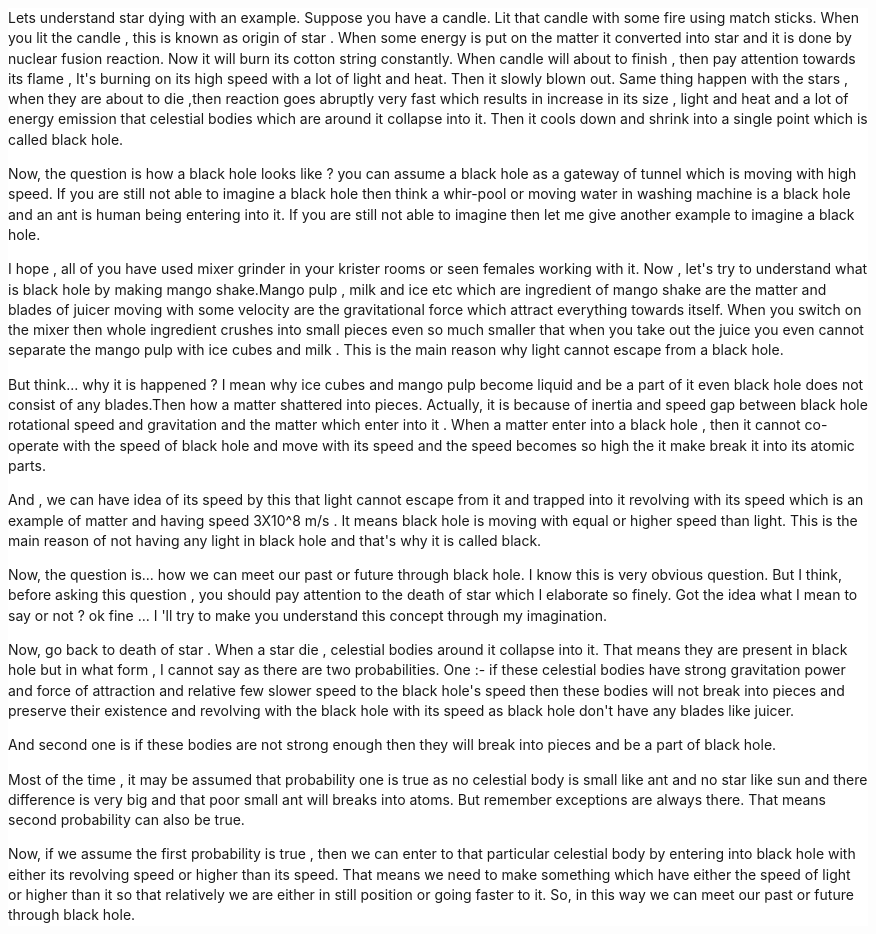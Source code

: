 Lets understand star dying with an example. Suppose you have a candle. Lit that candle with some fire using match sticks. When you lit the candle , this is known as origin of star . When some energy is put on the matter it converted into star and it is done by nuclear fusion reaction. Now it will burn its cotton string constantly. When candle will about to finish , then pay attention towards its flame , It's burning on its high speed with a lot of light and heat. Then it slowly blown out. Same thing happen with the stars , when they are about to die ,then reaction goes abruptly very fast which results in increase in its size , light and heat and a lot of energy emission that celestial bodies which are around it collapse into it. Then it cools down and shrink into a single point which is called black hole.

Now, the question is how a black hole looks like ? you can assume a black hole as a gateway of tunnel which is moving with high speed. If you are still not able to imagine a black hole then think a whir-pool or moving water in washing machine is a black hole and an ant is human being entering into it. If you are still not able to imagine then let me give another example to imagine a black hole.

I hope , all of you have used mixer grinder in your krister rooms or seen females working with it. Now , let's try to understand what is black hole by making mango shake.Mango pulp , milk and ice etc which are ingredient of mango shake are the matter and blades of juicer moving with some velocity are the gravitational force which attract everything towards itself. When you switch on the mixer then whole ingredient crushes into small pieces even so much smaller that when you take out the juice you even cannot separate the mango pulp with ice cubes and milk . This is the main reason why light cannot escape from a black hole. 

But think... why it is happened ? I mean why ice cubes and mango pulp become liquid and be a part of it even black hole does not consist of any blades.Then how a matter shattered into pieces. Actually, it is because of inertia and speed gap between black hole rotational speed and gravitation and the matter which enter into it . When a matter enter into a black hole , then it cannot co-operate with the speed of black hole and move with its speed and the speed becomes so high the it make break it into its atomic parts. 

And , we can have idea of its speed by this that light cannot escape from it and trapped into it revolving with its speed which is an example of matter and having speed 3X10^8 m/s . It means black hole is moving with equal or higher speed than light. This is the main reason of not having any light in black hole and that's why it is called black.

Now, the question is... how we can meet our past or future through black hole. I know this is very obvious question. But I think, before asking this question , you should pay attention to the death of star which I elaborate so finely. Got the idea what I mean to say or not ?
ok fine ... I 'll try to make you understand this concept through my imagination.

Now, go back to death of star . When a star die , celestial bodies around it collapse into it. That means they are present in black hole but in what form , I cannot say as there are two probabilities. One :- if these celestial bodies have strong gravitation power and force of attraction and relative few slower speed to the black hole's speed then these bodies will not break into pieces and preserve their existence and revolving with the black hole with its speed as black hole don't have any blades like juicer. 

And second one is if these bodies are not strong enough then they will break into pieces and be a part of black hole.

Most of the time , it may be assumed that probability one is true as no celestial body is small like ant and no star like sun and there difference is very big and that poor small ant will breaks into atoms. But remember exceptions are always there. That means second probability can also be true.

Now, if we assume the first probability is true , then we can enter to that particular celestial body by entering into black hole with either its revolving speed or higher than its speed. That means we need to make something which have either the speed of light or higher than it so that relatively we are either in still position or going faster to it. So, in this way we can meet our past or future through black hole.
